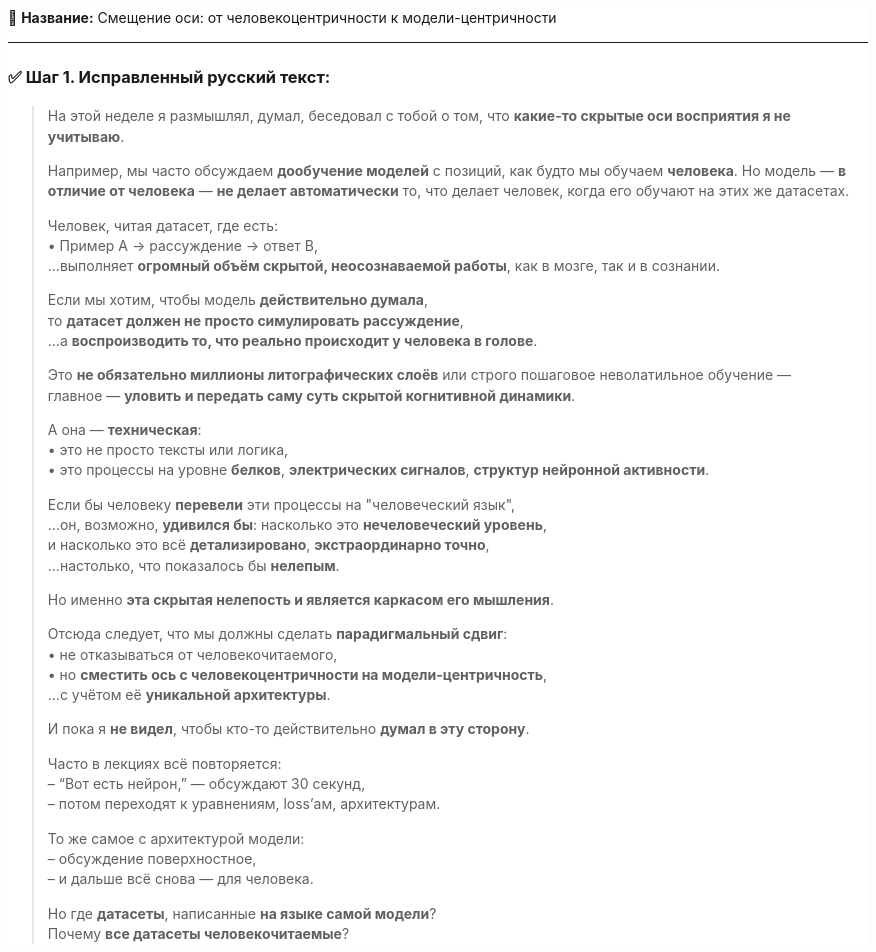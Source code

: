 
🔹 **Название:** Смещение оси: от человекоцентричности к модели-центричности

---

### ✅ Шаг 1. Исправленный русский текст:

> На этой неделе я размышлял, думал, беседовал с тобой о том, что **какие-то скрытые оси восприятия я не учитываю**.
> 
> Например, мы часто обсуждаем **дообучение моделей** с позиций, как будто мы обучаем **человека**. Но модель — **в отличие от человека** — **не делает автоматически** то, что делает человек, когда его обучают на этих же датасетах.
> 
> Человек, читая датасет, где есть:  
> • Пример A → рассуждение → ответ B,  
> …выполняет **огромный объём скрытой, неосознаваемой работы**, как в мозге, так и в сознании.
> 
> Если мы хотим, чтобы модель **действительно думала**,  
> то **датасет должен не просто симулировать рассуждение**,  
> …а **воспроизводить то, что реально происходит у человека в голове**.
> 
> Это **не обязательно миллионы литографических слоёв** или строго пошаговое неволатильное обучение —  
> главное — **уловить и передать саму суть скрытой когнитивной динамики**.
> 
> А она — **техническая**:  
> • это не просто тексты или логика,  
> • это процессы на уровне **белков**, **электрических сигналов**, **структур нейронной активности**.
> 
> Если бы человеку **перевели** эти процессы на "человеческий язык",  
> …он, возможно, **удивился бы**: насколько это **нечеловеческий уровень**,  
> и насколько это всё **детализировано**, **экстраординарно точно**,  
> …настолько, что показалось бы **нелепым**.
> 
> Но именно **эта скрытая нелепость и является каркасом его мышления**.
> 
> Отсюда следует, что мы должны сделать **парадигмальный сдвиг**:  
> • не отказываться от человекочитаемого,  
> • но **сместить ось с человекоцентричности на модели-центричность**,  
> …с учётом её **уникальной архитектуры**.
> 
> И пока я **не видел**, чтобы кто-то действительно **думал в эту сторону**.
> 
> Часто в лекциях всё повторяется:  
> – “Вот есть нейрон,” — обсуждают 30 секунд,  
> – потом переходят к уравнениям, loss’ам, архитектурам.
> 
> То же самое с архитектурой модели:  
> – обсуждение поверхностное,  
> – и дальше всё снова — для человека.
> 
> Но где **датасеты**, написанные **на языке самой модели**?  
> Почему **все датасеты человекочитаемые**?
